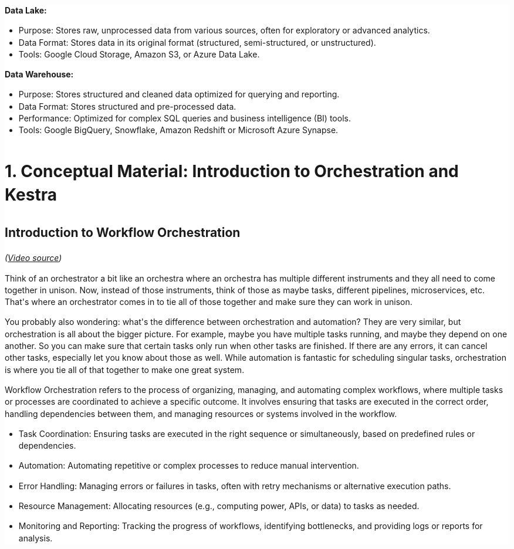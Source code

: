 **Data Lake:**

- Purpose: Stores raw, unprocessed data from various sources, often for exploratory or advanced analytics.
- Data Format: Stores data in its original format (structured, semi-structured, or unstructured).
- Tools: Google Cloud Storage, Amazon S3, or Azure Data Lake.

**Data Warehouse:**

- Purpose: Stores structured and cleaned data optimized for querying and reporting.
- Data Format: Stores structured and pre-processed data.
- Performance: Optimized for complex SQL queries and business intelligence (BI) tools.
- Tools: Google BigQuery, Snowflake, Amazon Redshift or Microsoft Azure Synapse.

# 1. Conceptual Material: Introduction to Orchestration and Kestra

[](https://github.com/ManuelGuerra1987/data-engineering-zoomcamp-notes/blob/main/2_Workflow-Orchestration-\(Kestra\)/README.md#1-conceptual-material-introduction-to-orchestration-and-kestra)

## Introduction to Workflow Orchestration

[](https://github.com/ManuelGuerra1987/data-engineering-zoomcamp-notes/blob/main/2_Workflow-Orchestration-\(Kestra\)/README.md#introduction-to-workflow-orchestration)

_([Video source](https://www.youtube.com/watch?v=ZV6CPZDiJFA))_

Think of an orchestrator a bit like an orchestra where an orchestra has multiple different instruments and they all need to come together in unison. Now, instead of those instruments, think of those as maybe tasks, different pipelines, microservices, etc. That's where an orchestrator comes in to tie all of those together and make sure they can work in unison.

You probably also wondering: what's the difference between orchestration and automation? They are very similar, but orchestration is all about the bigger picture. For example, maybe you have multiple tasks running, and maybe they depend on one another. So you can make sure that certain tasks only run when other tasks are finished. If there are any errors, it can cancel other tasks, especially let you know about those as well. While automation is fantastic for scheduling singular tasks, orchestration is where you tie all of that together to make one great system.

Workflow Orchestration refers to the process of organizing, managing, and automating complex workflows, where multiple tasks or processes are coordinated to achieve a specific outcome. It involves ensuring that tasks are executed in the correct order, handling dependencies between them, and managing resources or systems involved in the workflow.

- Task Coordination: Ensuring tasks are executed in the right sequence or simultaneously, based on predefined rules or dependencies.
    
- Automation: Automating repetitive or complex processes to reduce manual intervention.
    
- Error Handling: Managing errors or failures in tasks, often with retry mechanisms or alternative execution paths.
    
- Resource Management: Allocating resources (e.g., computing power, APIs, or data) to tasks as needed.
    
- Monitoring and Reporting: Tracking the progress of workflows, identifying bottlenecks, and providing logs or reports for analysis.
    